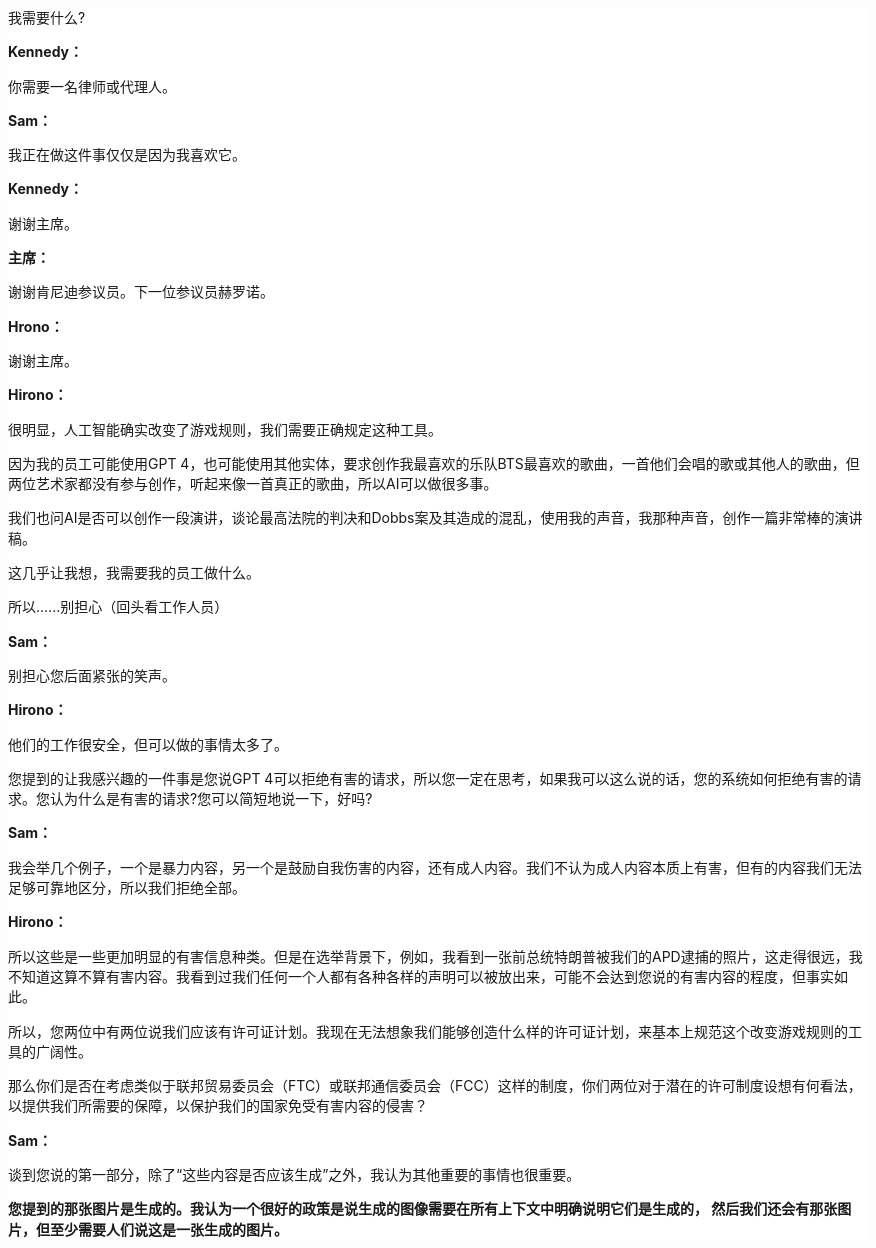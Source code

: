 我需要什么?

**Kennedy：**

你需要一名律师或代理人。

**Sam：**

我正在做这件事仅仅是因为我喜欢它。

**Kennedy：**

谢谢主席。

**主席：**

谢谢肯尼迪参议员。下一位参议员赫罗诺。

**Hrono：**

谢谢主席。

**Hirono：**

很明显，人工智能确实改变了游戏规则，我们需要正确规定这种工具。

因为我的员工可能使用GPT
4，也可能使用其他实体，要求创作我最喜欢的乐队BTS最喜欢的歌曲，一首他们会唱的歌或其他人的歌曲，但两位艺术家都没有参与创作，听起来像一首真正的歌曲，所以AI可以做很多事。

我们也问AI是否可以创作一段演讲，谈论最高法院的判决和Dobbs案及其造成的混乱，使用我的声音，我那种声音，创作一篇非常棒的演讲稿。

这几乎让我想，我需要我的员工做什么。

所以......别担心（回头看工作人员）

**Sam：**

别担心您后面紧张的笑声。

**Hirono：**

他们的工作很安全，但可以做的事情太多了。

您提到的让我感兴趣的一件事是您说GPT
4可以拒绝有害的请求，所以您一定在思考，如果我可以这么说的话，您的系统如何拒绝有害的请求。您认为什么是有害的请求?您可以简短地说一下，好吗?

**Sam：**

我会举几个例子，一个是暴力内容，另一个是鼓励自我伤害的内容，还有成人内容。我们不认为成人内容本质上有害，但有的内容我们无法足够可靠地区分，所以我们拒绝全部。

**Hirono：**

所以这些是一些更加明显的有害信息种类。但是在选举背景下，例如，我看到一张前总统特朗普被我们的APD逮捕的照片，这走得很远，我不知道这算不算有害内容。我看到过我们任何一个人都有各种各样的声明可以被放出来，可能不会达到您说的有害内容的程度，但事实如此。

所以，您两位中有两位说我们应该有许可证计划。我现在无法想象我们能够创造什么样的许可证计划，来基本上规范这个改变游戏规则的工具的广阔性。

那么你们是否在考虑类似于联邦贸易委员会（FTC）或联邦通信委员会（FCC）这样的制度，你们两位对于潜在的许可制度设想有何看法，以提供我们所需要的保障，以保护我们的国家免受有害内容的侵害？

**Sam：**

谈到您说的第一部分，除了“这些内容是否应该生成”之外，我认为其他重要的事情也很重要。

**您提到的那张图片是生成的。我认为一个很好的政策是说生成的图像需要在所有上下文中明确说明它们是生成的，
然后我们还会有那张图片，但至少需要人们说这是一张生成的图片。**
